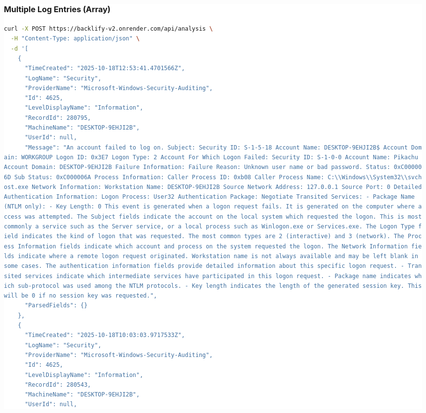 ### Multiple Log Entries (Array)

```bash
curl -X POST https://backlify-v2.onrender.com/api/analysis \
  -H "Content-Type: application/json" \
  -d '[
    {
      "TimeCreated": "2025-10-18T12:53:41.4701566Z",
      "LogName": "Security",
      "ProviderName": "Microsoft-Windows-Security-Auditing",
      "Id": 4625,
      "LevelDisplayName": "Information",
      "RecordId": 280795,
      "MachineName": "DESKTOP-9EHJI2B",
      "UserId": null,
      "Message": "An account failed to log on. Subject: Security ID: S-1-5-18 Account Name: DESKTOP-9EHJI2B$ Account Domain: WORKGROUP Logon ID: 0x3E7 Logon Type: 2 Account For Which Logon Failed: Security ID: S-1-0-0 Account Name: Pikachu Account Domain: DESKTOP-9EHJI2B Failure Information: Failure Reason: Unknown user name or bad password. Status: 0xC000006D Sub Status: 0xC000006A Process Information: Caller Process ID: 0xb08 Caller Process Name: C:\\Windows\\System32\\svchost.exe Network Information: Workstation Name: DESKTOP-9EHJI2B Source Network Address: 127.0.0.1 Source Port: 0 Detailed Authentication Information: Logon Process: User32 Authentication Package: Negotiate Transited Services: - Package Name (NTLM only): - Key Length: 0 This event is generated when a logon request fails. It is generated on the computer where access was attempted. The Subject fields indicate the account on the local system which requested the logon. This is most commonly a service such as the Server service, or a local process such as Winlogon.exe or Services.exe. The Logon Type field indicates the kind of logon that was requested. The most common types are 2 (interactive) and 3 (network). The Process Information fields indicate which account and process on the system requested the logon. The Network Information fields indicate where a remote logon request originated. Workstation name is not always available and may be left blank in some cases. The authentication information fields provide detailed information about this specific logon request. - Transited services indicate which intermediate services have participated in this logon request. - Package name indicates which sub-protocol was used among the NTLM protocols. - Key length indicates the length of the generated session key. This will be 0 if no session key was requested.",
      "ParsedFields": {}
    },
    {
      "TimeCreated": "2025-10-18T10:03:03.9717533Z",
      "LogName": "Security",
      "ProviderName": "Microsoft-Windows-Security-Auditing",
      "Id": 4625,
      "LevelDisplayName": "Information",
      "RecordId": 280543,
      "MachineName": "DESKTOP-9EHJI2B",
      "UserId": null,
```